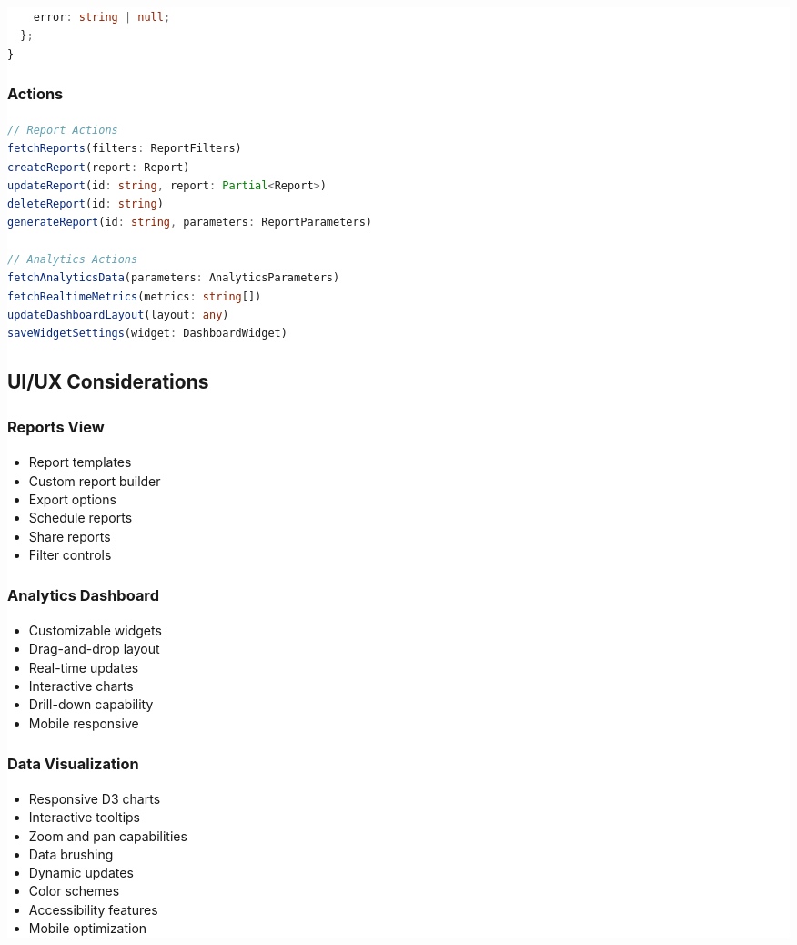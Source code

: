 ```typescript
    error: string | null;
  };
}
```

### Actions

```typescript
// Report Actions
fetchReports(filters: ReportFilters)
createReport(report: Report)
updateReport(id: string, report: Partial<Report>)
deleteReport(id: string)
generateReport(id: string, parameters: ReportParameters)

// Analytics Actions
fetchAnalyticsData(parameters: AnalyticsParameters)
fetchRealtimeMetrics(metrics: string[])
updateDashboardLayout(layout: any)
saveWidgetSettings(widget: DashboardWidget)
```

## UI/UX Considerations

### Reports View

- Report templates
- Custom report builder
- Export options
- Schedule reports
- Share reports
- Filter controls

### Analytics Dashboard

- Customizable widgets
- Drag-and-drop layout
- Real-time updates
- Interactive charts
- Drill-down capability
- Mobile responsive

### Data Visualization

- Responsive D3 charts
- Interactive tooltips
- Zoom and pan capabilities
- Data brushing
- Dynamic updates
- Color schemes
- Accessibility features
- Mobile optimization
